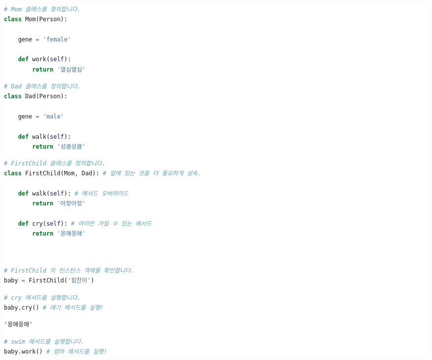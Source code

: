 
```python
# Mom 클래스를 정의합니다.
class Mom(Person):
    
    gene = 'female'
    
    def work(self):
        return '열심열심'
```


```python
# Dad 클래스를 정의합니다.
class Dad(Person):
    
    gene = 'male'
    
    def walk(self):
        return '성큼성큼'
```


```python
# FirstChild 클래스를 정의합니다.
class FirstChild(Mom, Dad): # 앞에 있는 것을 더 중요하게 상속.
    
    def walk(self): # 메서드 오버라이드
        return '아장아장'
    
    def cry(self): # 아이만 가질 수 있는 메서드
        return '응애응애'
    
    
```


```python
# FirstChild 의 인스턴스 객체를 확인합니다.
baby = FirstChild('힘찬이')
```


```python
# cry 메서드를 실행합니다.
baby.cry() # 애기 메서드를 실행!
```




    '응애응애'




```python
# swim 메서드를 실행합니다.
baby.work() # 엄마 메서드를 실행!
```

